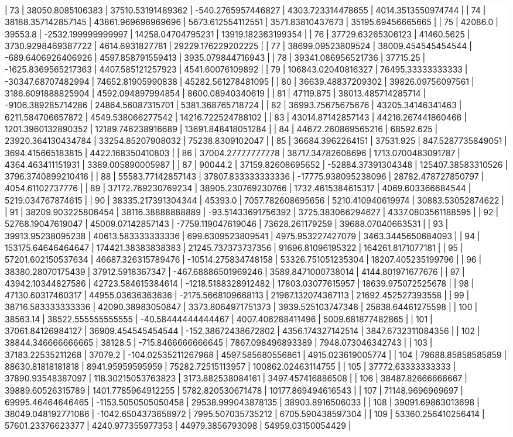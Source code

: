 | 73 | 38050.8085106383 | 37510.53191489362 | -540.2765957446827 | 4303.723314478655 | 4014.3513550974744 |
| 74 | 38188.357142857145 | 43861.969696969696 | 5673.612554112551 | 3571.83810437673 | 35195.69456665665 |
| 75 | 42086.0 | 39553.8 | -2532.199999999997 | 14258.04704795231 | 13919.182363199354 |
| 76 | 37729.63265306123 | 41460.5625 | 3730.9298469387722 | 4614.6931827781 | 29229.176229202225 |
| 77 | 38699.09523809524 | 38009.454545454544 | -689.6406926406926 | 4597.858791559413 | 3935.079844716943 |
| 78 | 39341.086956521736 | 37715.25 | -1625.8369565217363 | 4407.585121257923 | 4541.60076109892 |
| 79 | 106843.02040816327 | 76495.33333333333 | -30347.68707482994 | 74652.81905990838 | 45282.561278481095 |
| 80 | 36639.48837209302 | 39826.09756097561 | 3186.6091888825904 | 4592.094897994854 | 8600.08940340619 |
| 81 | 47119.875 | 38013.485714285714 | -9106.389285714286 | 24864.56087315701 | 5381.368765718724 |
| 82 | 36993.75675675676 | 43205.34146341463 | 6211.584706657872 | 4549.538066277542 | 14216.722524788102 |
| 83 | 43014.87142857143 | 44216.267441860466 | 1201.3960132890352 | 12189.746238916689 | 13691.848418051284 |
| 84 | 44672.260869565216 | 68592.625 | 23920.364130434784 | 33254.85207908032 | 75238.8309102047 |
| 85 | 36684.3962264151 | 37531.925 | 847.5287735849051 | 3694.415665183815 | 4422.168350410803 |
| 86 | 37004.27777777778 | 38717.34782608696 | 1713.0700483091787 | 4364.463411151931 | 3389.005890005987 |
| 87 | 90044.2 | 37159.82608695652 | -52884.37391304348 | 125407.38583310526 | 3796.3740899210416 |
| 88 | 55583.77142857143 | 37807.833333333336 | -17775.938095238096 | 28782.478727850797 | 4054.61102737776 |
| 89 | 37172.769230769234 | 38905.230769230766 | 1732.4615384615317 | 4069.603366684544 | 5219.034767874615 |
| 90 | 38335.217391304344 | 45393.0 | 7057.782608695656 | 5210.410940619974 | 30883.53052874622 |
| 91 | 38209.903225806454 | 38116.38888888889 | -93.51433691756392 | 3725.383066294627 | 4337.0803561188595 |
| 92 | 52768.19047619047 | 45009.07142857143 | -7759.119047619046 | 73628.261179259 | 39688.07040663531 |
| 93 | 39913.95238095238 | 40613.583333333336 | 699.6309523809541 | 4975.953227427079 | 3463.3445650684093 |
| 94 | 153175.64646464647 | 174421.38383838383 | 21245.737373737356 | 91696.81096195322 | 164261.8171077181 |
| 95 | 57201.602150537634 | 46687.326315789476 | -10514.275834748158 | 53326.751051235304 | 18207.405235199796 |
| 96 | 38380.28070175439 | 37912.5918367347 | -467.68886501969246 | 3589.8471000738014 | 4144.801971677676 |
| 97 | 43942.10344827586 | 42723.584615384614 | -1218.5188328912482 | 17803.03077615957 | 18639.975072525678 |
| 98 | 47130.60317460317 | 44955.03636363636 | -2175.5668109668113 | 21967.132074367113 | 21692.452527393558 |
| 99 | 38716.583333333336 | 42090.38983050847 | 3373.8064971751373 | 3939.525103747348 | 25838.64461275598 |
| 100 | 38563.14 | 38522.555555555555 | -40.58444444444467 | 4007.406288411496 | 5009.681877482865 |
| 101 | 37061.84126984127 | 36909.454545454544 | -152.38672438672802 | 4356.174327142514 | 3847.6732311084356 |
| 102 | 38844.346666666665 | 38128.5 | -715.8466666666645 | 7867.098496893389 | 7948.073046342743 |
| 103 | 37183.22535211268 | 37079.2 | -104.02535211267968 | 4597.585680556861 | 4915.023619005774 |
| 104 | 79688.85858585859 | 88630.81818181818 | 8941.95959595959 | 75282.72515113957 | 100862.02463114755 |
| 105 | 37772.63333333333 | 37890.93548387097 | 118.30215053763823 | 3173.882538084161 | 3497.457416886508 |
| 106 | 38487.82666666667 | 39889.60526315789 | 1401.7785964912255 | 5782.820530671478 | 10177.869494616543 |
| 107 | 71148.9696969697 | 69995.46464646465 | -1153.5050505050458 | 29538.999043878135 | 38903.8916506033 |
| 108 | 39091.69863013698 | 38049.048192771086 | -1042.6504373658972 | 7995.507035735212 | 6705.590438597304 |
| 109 | 53360.256410256414 | 57601.23376623377 | 4240.977355977353 | 44979.3856793098 | 54959.03150054429 |